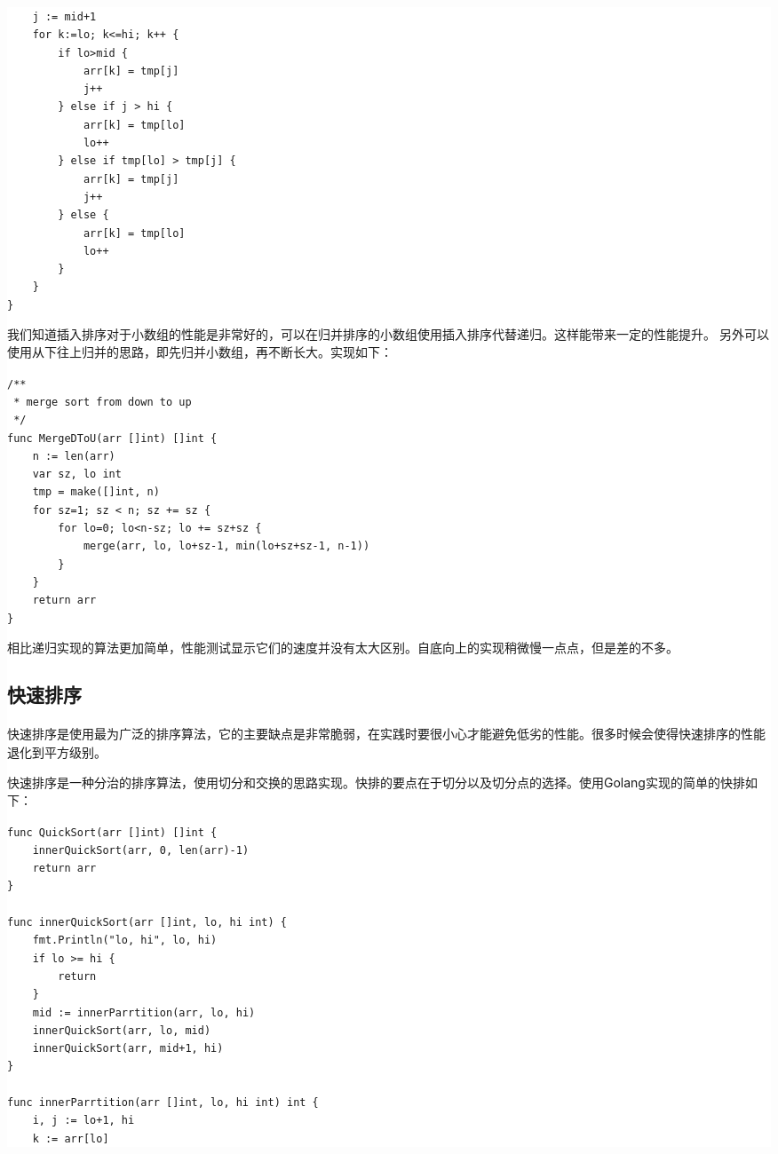 ```golang
	j := mid+1
	for k:=lo; k<=hi; k++ {
		if lo>mid {
			arr[k] = tmp[j]
			j++
		} else if j > hi {
			arr[k] = tmp[lo]
			lo++
		} else if tmp[lo] > tmp[j] {
			arr[k] = tmp[j]
			j++
		} else {
			arr[k] = tmp[lo]
			lo++
		}
	}
}
```
我们知道插入排序对于小数组的性能是非常好的，可以在归并排序的小数组使用插入排序代替递归。这样能带来一定的性能提升。
另外可以使用从下往上归并的思路，即先归并小数组，再不断长大。实现如下：

```golang
/**
 * merge sort from down to up
 */
func MergeDToU(arr []int) []int {
	n := len(arr)
	var sz, lo int
	tmp = make([]int, n)
	for sz=1; sz < n; sz += sz {
		for lo=0; lo<n-sz; lo += sz+sz {
			merge(arr, lo, lo+sz-1, min(lo+sz+sz-1, n-1))
		}
	}
	return arr
}

```
相比递归实现的算法更加简单，性能测试显示它们的速度并没有太大区别。自底向上的实现稍微慢一点点，但是差的不多。

## 快速排序 ##
快速排序是使用最为广泛的排序算法，它的主要缺点是非常脆弱，在实践时要很小心才能避免低劣的性能。很多时候会使得快速排序的性能退化到平方级别。

快速排序是一种分治的排序算法，使用切分和交换的思路实现。快排的要点在于切分以及切分点的选择。使用Golang实现的简单的快排如下：

```golang
func QuickSort(arr []int) []int {
	innerQuickSort(arr, 0, len(arr)-1)
	return arr
}

func innerQuickSort(arr []int, lo, hi int) {
	fmt.Println("lo, hi", lo, hi)
	if lo >= hi {
		return 
	}
	mid := innerParrtition(arr, lo, hi)
	innerQuickSort(arr, lo, mid)
	innerQuickSort(arr, mid+1, hi)
}

func innerParrtition(arr []int, lo, hi int) int {
	i, j := lo+1, hi
	k := arr[lo]
```
